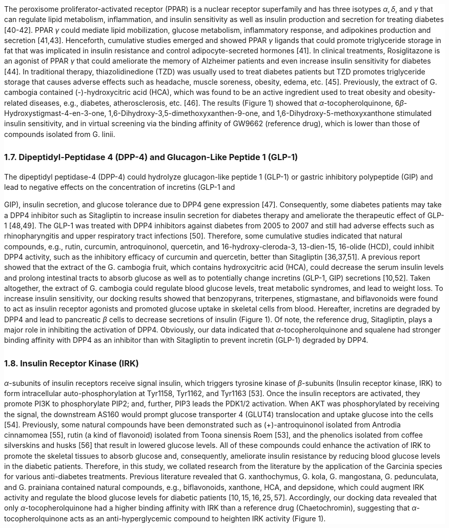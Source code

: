 The peroxisome proliferator-activated receptor (PPAR) is a nuclear receptor superfamily and has three isotypes $\alpha, \delta$, and $\gamma$ that can regulate lipid metabolism, inflammation, and insulin sensitivity as well as insulin production and secretion for treating diabetes [40-42]. PPAR $\gamma$ could mediate lipid mobilization, glucose metabolism, inflammatory response, and adipokines production and secretion [41,43]. Henceforth, cumulative studies emerged and showed PPAR $\gamma$ ligands that could promote triglyceride storage in fat that was implicated in insulin resistance and control adipocyte-secreted hormones [41]. In clinical treatments, Rosiglitazone is an agonist of PPAR $\gamma$ that could ameliorate the memory of Alzheimer patients and even increase insulin sensitivity for diabetes [44]. In traditional therapy, thiazolidinedione (TZD) was usually used to treat diabetes patients but TZD promotes triglyceride storage that causes adverse effects such as headache, muscle soreness, obesity, edema, etc. [45]. Previously, the extract of G. cambogia contained (-)-hydroxycitric acid (HCA), which was found to be an active ingredient used to treat obesity and obesity-related diseases, e.g., diabetes, atherosclerosis, etc. [46]. The results (Figure 1) showed that $\alpha$-tocopherolquinone, $6 \beta$-Hydroxystigmast-4-en-3-one, 1,6-Dihydroxy-3,5-dimethoxyxanthen-9-one, and 1,6-Dihydroxy-5-methoxyxanthone stimulated insulin sensitivity, and in virtual screening via the binding affinity of GW9662 (reference drug), which is lower than those of compounds isolated from G. linii.

### 1.7. Dipeptidyl-Peptidase 4 (DPP-4) and Glucagon-Like Peptide 1 (GLP-1)

The dipeptidyl peptidase-4 (DPP-4) could hydrolyze glucagon-like peptide 1 (GLP-1) or gastric inhibitory polypeptide (GIP) and lead to negative effects on the concentration of incretins (GLP-1 and

GIP), insulin secretion, and glucose tolerance due to DPP4 gene expression [47]. Consequently, some diabetes patients may take a DPP4 inhibitor such as Sitagliptin to increase insulin secretion for diabetes therapy and ameliorate the therapeutic effect of GLP-1 [48,49]. The GLP-1 was treated with DPP4 inhibitors against diabetes from 2005 to 2007 and still had adverse effects such as rhinopharyngitis and upper respiratory tract infections [50]. Therefore, some cumulative studies indicated that natural compounds, e.g., rutin, curcumin, antroquinonol, quercetin, and 16-hydroxy-cleroda-3, 13-dien-15, 16-olide (HCD), could inhibit DPP4 activity, such as the inhibitory efficacy of curcumin and quercetin, better than Sitagliptin [36,37,51]. A previous report showed that the extract of the G. cambogia fruit, which contains hydroxycitric acid (HCA), could decrease the serum insulin levels and prolong intestinal tracts to absorb glucose as well as to potentially change incretins (GLP-1, GIP) secretions [10,52]. Taken altogether, the extract of G. cambogia could regulate blood glucose levels, treat metabolic syndromes, and lead to weight loss. To increase insulin sensitivity, our docking results showed that benzopyrans, triterpenes, stigmastane, and biflavonoids were found to act as insulin receptor agonists and promoted glucose uptake in skeletal cells from blood. Hereafter, incretins are degraded by DPP4 and lead to pancreatic $\beta$ cells to decrease secretions of insulin (Figure 1). Of note, the reference drug, Sitagliptin, plays a major role in inhibiting the activation of DPP4. Obviously, our data indicated that $\alpha$-tocopherolquinone and squalene had stronger binding affinity with DPP4 as an inhibitor than with Sitagliptin to prevent incretin (GLP-1) degraded by DPP4.

### 1.8. Insulin Receptor Kinase (IRK)

$\alpha$-subunits of insulin receptors receive signal insulin, which triggers tyrosine kinase of $\beta$-subunits (Insulin receptor kinase, IRK) to form intracellular auto-phosphorylation at Tyr1158, Tyr1162, and Tyr1163 [53]. Once the insulin receptors are activated, they promote PI3K to phosphorylate PIP2; and, further, PIP3 leads the PDK1/2 activation. When AKT was phosphorylated by receiving the signal, the downstream AS160 would prompt glucose transporter 4 (GLUT4) translocation and uptake glucose into the cells [54]. Previously, some natural compounds have been demonstrated such as (+)-antroquinonol isolated from Antrodia cinnamomea [55], rutin (a kind of flavonoid) isolated from Toona sinensis Roem [53], and the phenolics isolated from coffee silverskins and husks [56] that result in lowered glucose levels. All of these compounds could enhance the activation of IRK to promote the skeletal tissues to absorb glucose and, consequently, ameliorate insulin resistance by reducing blood glucose levels in the diabetic patients. Therefore, in this study, we collated research from the literature by the application of the Garcinia species for various anti-diabetes treatments. Previous literature revealed that G. xanthochymus, G. kola, G. mangostana, G. pedunculata, and G. prainiana contained natural compounds, e.g., biflavonoids, xanthone, HCA, and depsidone, which could augment IRK activity and regulate the blood glucose levels for diabetic patients $[10,15,16,25,57]$. Accordingly, our docking data revealed that only $\alpha$-tocopherolquinone had a higher binding affinity with IRK than a reference drug (Chaetochromin), suggesting that $\alpha$-tocopherolquinone acts as an anti-hyperglycemic compound to heighten IRK activity (Figure 1).
